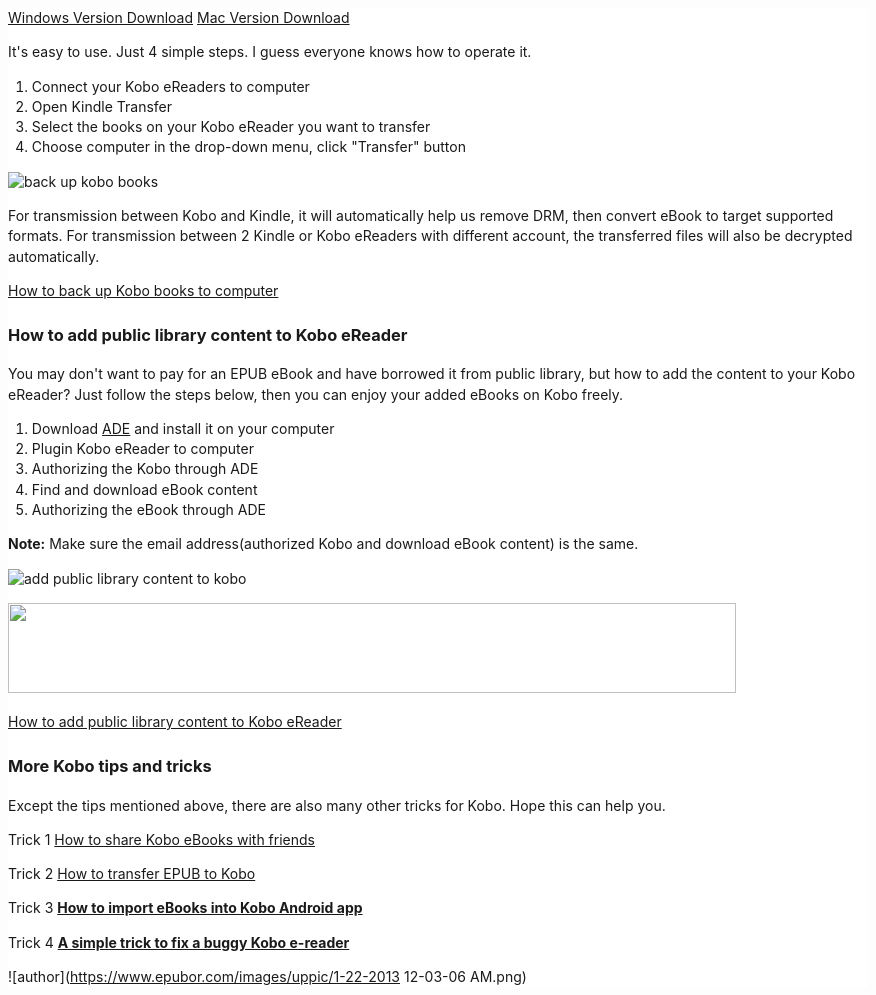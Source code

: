 [Windows Version Download](https://tools.techidaily.com/epubor/transfer/) [Mac Version Download](https://tools.techidaily.com/epubor/transfer/) 

It's easy to use. Just 4 simple steps. I guess everyone knows how to operate it.

1. Connect your Kobo eReaders to computer
2. Open Kindle Transfer
3. Select the books on your Kobo eReader you want to transfer
4. Choose computer in the drop-down menu, click "Transfer" button

![back up kobo books](http://www.epubor.com/images/uppic/transfer-kobo-books-to-computer.png)

For transmission between Kobo and Kindle, it will automatically help us remove DRM, then convert eBook to target supported formats. For transmission between 2 Kindle or Kobo eReaders with different account, the transferred files will also be decrypted automatically.

[How to back up Kobo books to computer](https://tools.techidaily.com/epubor/products/) 

### How to add public library content to Kobo eReader

You may don't want to pay for an EPUB eBook and have borrowed it from public library, but how to add the content to your Kobo eReader? Just follow the steps below, then you can enjoy your added eBooks on Kobo freely.

1. Download [ADE](http://www.adobe.com/solutions/ebook/digital-editions/download.html) and install it on your computer
2. Plugin Kobo eReader to computer
3. Authorizing the Kobo through ADE
4. Find and download eBook content
5. Authorizing the eBook through ADE

**Note:** Make sure the email address(authorized Kobo and download eBook content) is the same.

![add public library content to kobo](http://www.epubor.com/images/uppic/add-public-library-content-to-kobo.png)


<a href="https://zonlipartnershipprogram.pxf.io/c/5597632/1596691/17882" target="_top" id="1596691"><img src="//a.impactradius-go.com/display-ad/17882-1596691" border="0" alt="" width="728" height="90"/></a><img height="0" width="0" src="https://imp.pxf.io/i/5597632/1596691/17882" style="position:absolute;visibility:hidden;" border="0" />

[How to add public library content to Kobo eReader](http://elibtronic.ca/content/20100624/adding-public-library-content-your-kobo-ebook-reader) 

### More Kobo tips and tricks

Except the tips mentioned above, there are also many other tricks for Kobo. Hope this can help you.

Trick 1 [How to share Kobo eBooks with friends](https://tools.techidaily.com/epubor/products/) 

Trick 2 [How to transfer EPUB to Kobo](https://tools.techidaily.com/epubor/products/) 

Trick 3 [**How to import eBooks into Kobo Android app**](http://www.littlegreenrobot.co.uk/tutorials/how-to-import-ebooks-within-the-kobo-app/) 

Trick 4 [**A simple trick to fix a buggy Kobo e-reader**](http://blog.the-ebook-reader.com/2013/04/27/a-simple-trick-to-fix-a-buggy-kobo-ebook-reader/)

![author](https://www.epubor.com/images/uppic/1-22-2013 12-03-06 AM.png)
